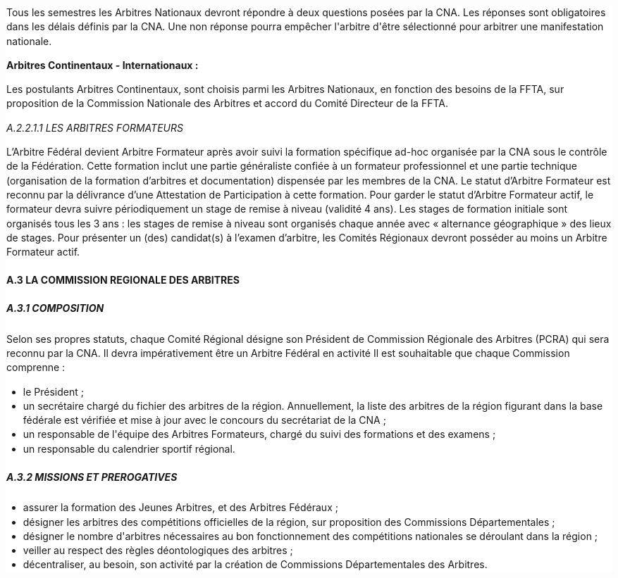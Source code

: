 Tous les semestres les Arbitres Nationaux devront répondre à deux questions posées par la CNA. Les
réponses sont obligatoires dans les délais définis par la CNA. Une non réponse pourra empêcher l'arbitre
d'être sélectionné pour arbitrer une manifestation nationale.

**Arbitres Continentaux - Internationaux :**

Les postulants Arbitres Continentaux, sont choisis parmi les Arbitres Nationaux, en fonction des besoins de
la FFTA, sur proposition de la Commission Nationale des Arbitres et accord du Comité Directeur de la FFTA.

_A.2.2.1.1 LES ARBITRES FORMATEURS_

L’Arbitre Fédéral devient Arbitre Formateur après avoir suivi la formation spécifique ad-hoc organisée par
la CNA sous le contrôle de la Fédération. Cette formation inclut une partie généraliste confiée à un
formateur professionnel et une partie technique (organisation de la formation d’arbitres et documentation)
dispensée par les membres de la CNA.
Le statut d’Arbitre Formateur est reconnu par la délivrance d’une Attestation de Participation à cette
formation.
Pour garder le statut d’Arbitre Formateur actif, le formateur devra suivre périodiquement un stage de
remise à niveau (validité 4 ans).
Les stages de formation initiale sont organisés tous les 3 ans : les stages de remise à niveau sont organisés
chaque année avec « alternance géographique » des lieux de stages.
Pour présenter un (des) candidat(s) à l’examen d’arbitre, les Comités Régionaux devront posséder au moins
un Arbitre Formateur actif.

#### A.3 LA COMMISSION REGIONALE DES ARBITRES

##### A.3.1 COMPOSITION

Selon ses propres statuts, chaque Comité Régional désigne son Président de Commission Régionale des
Arbitres (PCRA) qui sera reconnu par la CNA. Il devra impérativement être un Arbitre Fédéral en activité
Il est souhaitable que chaque Commission comprenne :

- le Président ;
- un secrétaire chargé du fichier des arbitres de la région. Annuellement, la liste des arbitres de la région
  figurant dans la base fédérale est vérifiée et mise à jour avec le concours du secrétariat de la CNA ;
- un responsable de l'équipe des Arbitres Formateurs, chargé du suivi des formations et des examens ;
- un responsable du calendrier sportif régional.

##### A.3.2 MISSIONS ET PREROGATIVES

- assurer la formation des Jeunes Arbitres, et des Arbitres Fédéraux ;
- désigner les arbitres des compétitions officielles de la région, sur proposition des Commissions
  Départementales ;
- désigner le nombre d'arbitres nécessaires au bon fonctionnement des compétitions nationales se
  déroulant dans la région ;
- veiller au respect des règles déontologiques des arbitres ;
- décentraliser, au besoin, son activité par la création de Commissions Départementales des Arbitres.
